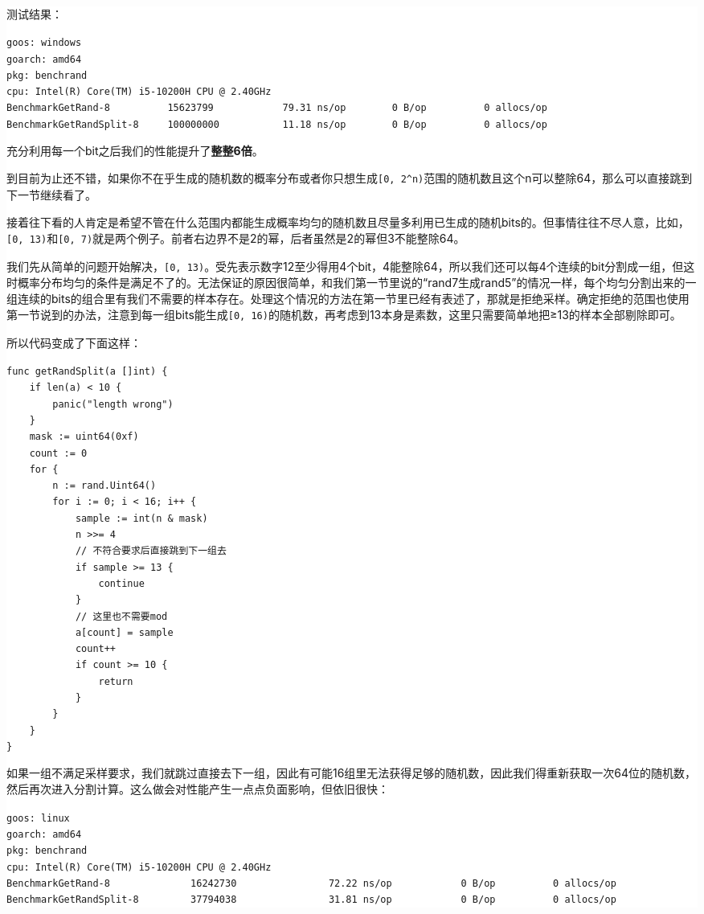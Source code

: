 测试结果：

```text
goos: windows
goarch: amd64
pkg: benchrand
cpu: Intel(R) Core(TM) i5-10200H CPU @ 2.40GHz
BenchmarkGetRand-8        	15623799	        79.31 ns/op	       0 B/op	       0 allocs/op
BenchmarkGetRandSplit-8   	100000000	        11.18 ns/op	       0 B/op	       0 allocs/op
```

充分利用每一个bit之后我们的性能提升了**整整6倍**。

到目前为止还不错，如果你不在乎生成的随机数的概率分布或者你只想生成`[0, 2^n)`范围的随机数且这个n可以整除64，那么可以直接跳到下一节继续看了。

接着往下看的人肯定是希望不管在什么范围内都能生成概率均匀的随机数且尽量多利用已生成的随机bits的。但事情往往不尽人意，比如，`[0, 13)`和`[0, 7)`就是两个例子。前者右边界不是2的幂，后者虽然是2的幂但3不能整除64。

我们先从简单的问题开始解决，`[0, 13)`。受先表示数字12至少得用4个bit，4能整除64，所以我们还可以每4个连续的bit分割成一组，但这时概率分布均匀的条件是满足不了的。无法保证的原因很简单，和我们第一节里说的“rand7生成rand5”的情况一样，每个均匀分割出来的一组连续的bits的组合里有我们不需要的样本存在。处理这个情况的方法在第一节里已经有表述了，那就是拒绝采样。确定拒绝的范围也使用第一节说到的办法，注意到每一组bits能生成`[0, 16)`的随机数，再考虑到13本身是素数，这里只需要简单地把≥13的样本全部剔除即可。

所以代码变成了下面这样：

```golang
func getRandSplit(a []int) {
	if len(a) < 10 {
		panic("length wrong")
	}
	mask := uint64(0xf)
	count := 0
	for {
		n := rand.Uint64()
		for i := 0; i < 16; i++ {
			sample := int(n & mask)
			n >>= 4
			// 不符合要求后直接跳到下一组去
			if sample >= 13 {
				continue
			}
			// 这里也不需要mod
			a[count] = sample
			count++
			if count >= 10 {
				return
			}
		}
	}
}
```

如果一组不满足采样要求，我们就跳过直接去下一组，因此有可能16组里无法获得足够的随机数，因此我们得重新获取一次64位的随机数，然后再次进入分割计算。这么做会对性能产生一点点负面影响，但依旧很快：

```text
goos: linux
goarch: amd64
pkg: benchrand
cpu: Intel(R) Core(TM) i5-10200H CPU @ 2.40GHz
BenchmarkGetRand-8              16242730                72.22 ns/op            0 B/op          0 allocs/op
BenchmarkGetRandSplit-8         37794038                31.81 ns/op            0 B/op          0 allocs/op
```
